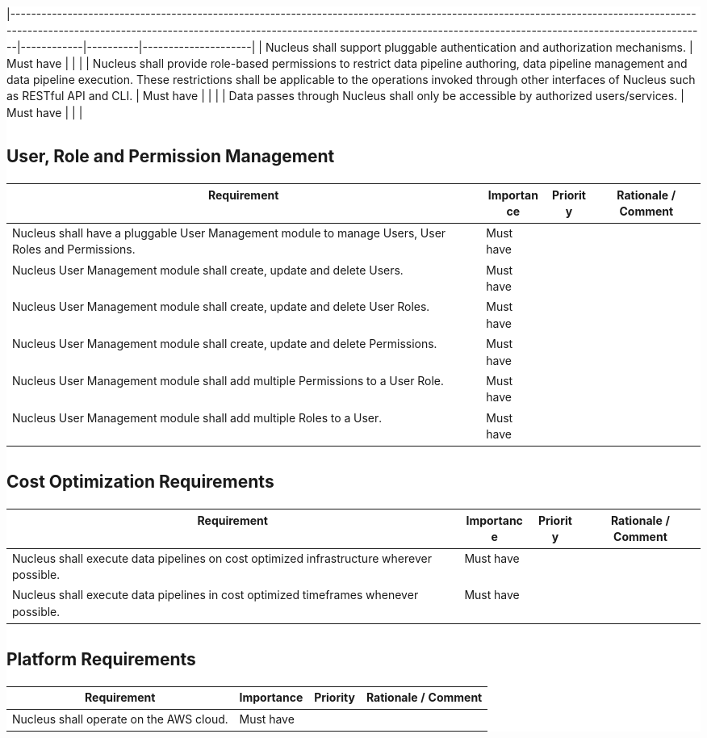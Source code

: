 |---------------------------------------------------------------------------------------------------------------------------------------------------------------------------------------------------------------------------------------------------------------------------|------------|----------|---------------------|
| Nucleus shall support pluggable authentication and authorization mechanisms.                                                                                                                                                                                              | Must have  |          |                     |
| Nucleus shall provide role-based permissions to restrict data pipeline authoring, data pipeline management and data pipeline execution. These restrictions shall be applicable to the operations invoked through other interfaces of Nucleus such as RESTful API and CLI. | Must have  |          |                     |
| Data passes through Nucleus shall only be accessible by authorized users/services.                                                                                                                                                                                        | Must have  |          |                     |

## User, Role and Permission Management

| Requirement                                                                                        | Importance | Priority | Rationale / Comment |
|----------------------------------------------------------------------------------------------------|------------|----------|---------------------|
| Nucleus shall have a pluggable User Management module to manage Users, User Roles and Permissions. | Must have  |          |                     |
| Nucleus User Management module shall create, update and delete Users.                              | Must have  |          |                     |
| Nucleus User Management module shall create, update and delete User Roles.                         | Must have  |          |                     |
| Nucleus User Management module shall create, update and delete Permissions.                        | Must have  |          |                     |
| Nucleus User Management module shall add multiple Permissions to a User Role.                      | Must have  |          |                     |
| Nucleus User Management module shall add multiple Roles to a User.                                 | Must have  |          |                     |

## Cost Optimization Requirements

| Requirement                                                                              | Importance | Priority | Rationale / Comment |
|------------------------------------------------------------------------------------------|------------|----------|---------------------|
| Nucleus shall execute data pipelines on cost optimized infrastructure wherever possible. | Must have  |          |                     |
| Nucleus shall execute data pipelines in cost optimized timeframes whenever possible.     | Must have  |          |                     |

## Platform Requirements

| Requirement                             | Importance | Priority | Rationale / Comment |
|-----------------------------------------|------------|----------|---------------------|
| Nucleus shall operate on the AWS cloud. | Must have  |          |                     |
